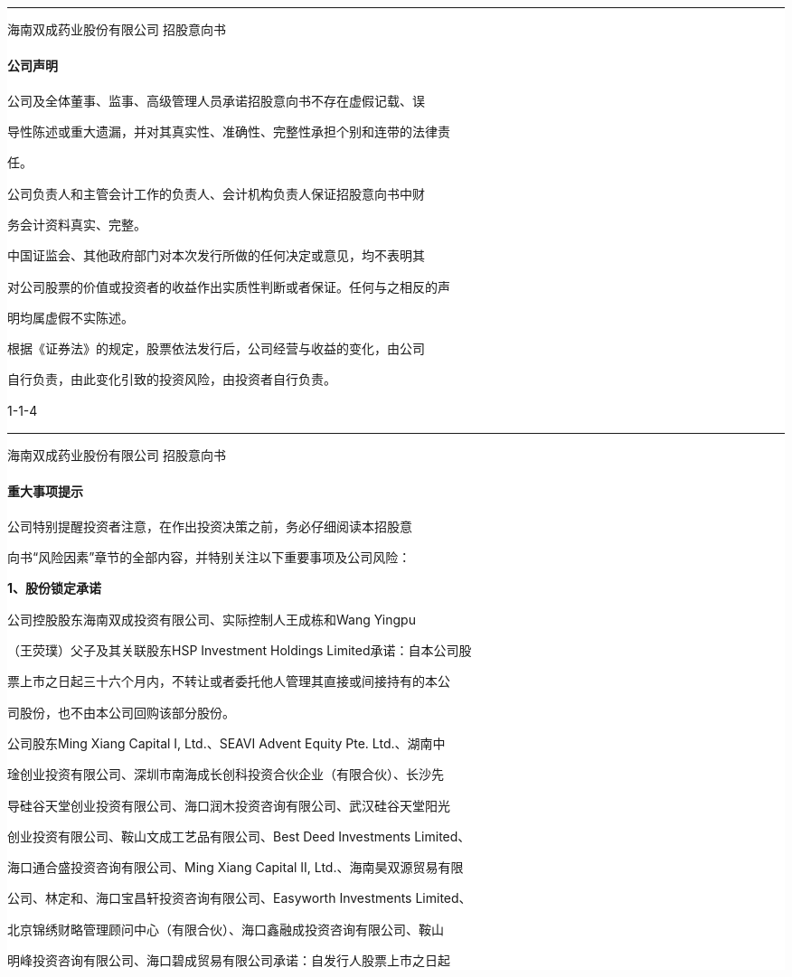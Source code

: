 
-----

海南双成药业股份有限公司 招股意向书

#### 公司声明

公司及全体董事、监事、高级管理人员承诺招股意向书不存在虚假记载、误

导性陈述或重大遗漏，并对其真实性、准确性、完整性承担个别和连带的法律责

任。

公司负责人和主管会计工作的负责人、会计机构负责人保证招股意向书中财

务会计资料真实、完整。

中国证监会、其他政府部门对本次发行所做的任何决定或意见，均不表明其

对公司股票的价值或投资者的收益作出实质性判断或者保证。任何与之相反的声

明均属虚假不实陈述。

根据《证券法》的规定，股票依法发行后，公司经营与收益的变化，由公司

自行负责，由此变化引致的投资风险，由投资者自行负责。

1-1-4


-----

海南双成药业股份有限公司 招股意向书

#### 重大事项提示

公司特别提醒投资者注意，在作出投资决策之前，务必仔细阅读本招股意

向书“风险因素”章节的全部内容，并特别关注以下重要事项及公司风险：

**1、股份锁定承诺**

公司控股股东海南双成投资有限公司、实际控制人王成栋和Wang Yingpu

（王荧璞）父子及其关联股东HSP Investment Holdings Limited承诺：自本公司股

票上市之日起三十六个月内，不转让或者委托他人管理其直接或间接持有的本公

司股份，也不由本公司回购该部分股份。

公司股东Ming Xiang Capital I, Ltd.、SEAVI Advent Equity Pte. Ltd.、湖南中

琻创业投资有限公司、深圳市南海成长创科投资合伙企业（有限合伙）、长沙先

导硅谷天堂创业投资有限公司、海口润木投资咨询有限公司、武汉硅谷天堂阳光

创业投资有限公司、鞍山文成工艺品有限公司、Best Deed Investments Limited、

海口通合盛投资咨询有限公司、Ming Xiang Capital II, Ltd.、海南昊双源贸易有限

公司、林定和、海口宝昌轩投资咨询有限公司、Easyworth Investments Limited、

北京锦绣财略管理顾问中心（有限合伙）、海口鑫融成投资咨询有限公司、鞍山

明峰投资咨询有限公司、海口碧成贸易有限公司承诺：自发行人股票上市之日起
